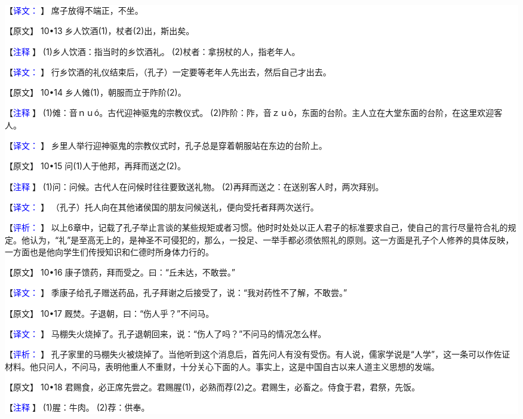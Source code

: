 【<span style='color:blue'>译文：</span> 】 
席子放得不端正，不坐。 

【原文】 
10•13 乡人饮酒(1)，杖者(2)出，斯出矣。 

【<span style='color:blue'>注释</span> 】 
(1)乡人饮酒：指当时的乡饮酒礼。 
(2)杖者：拿拐杖的人，指老年人。 

【<span style='color:blue'>译文：</span> 】 
行乡饮酒的礼仪结束后，（孔子）一定要等老年人先出去，然后自己才出去。 

【原文】 
10•14 乡人傩(1)，朝服而立于阼阶(2)。 

【<span style='color:blue'>注释</span> 】 
(1)傩：音ｎｕó。古代迎神驱鬼的宗教仪式。 
(2)阼阶：阼，音ｚｕò，东面的台阶。主人立在大堂东面的台阶，在这里欢迎客人。 

【<span style='color:blue'>译文：</span> 】 
乡里人举行迎神驱鬼的宗教仪式时，孔子总是穿着朝服站在东边的台阶上。 

【原文】 
10•15 问(1)人于他邦，再拜而送之(2)。 

【<span style='color:blue'>注释</span> 】 
(1)问：问候。古代人在问候时往往要致送礼物。 
(2)再拜而送之：在送别客人时，两次拜别。 

【<span style='color:blue'>译文：</span> 】 
（孔子）托人向在其他诸侯国的朋友问候送礼，便向受托者拜两次送行。 

【<span style='color:blue'>评析：</span> 】 
以上6章中，记载了孔子举止言谈的某些规矩或者习惯。他时时处处以正人君子的标准要求自己，使自己的言行尽量符合礼的规定。他认为，“礼”是至高无上的，是神圣不可侵犯的，那么，一投足、一举手都必须依照礼的原则。这一方面是孔子个人修养的具体反映，一方面也是他向学生们传授知识和仁德时所身体力行的。 

【原文】 
10•16 康子馈药，拜而受之。曰：“丘未达，不敢尝。” 

【<span style='color:blue'>译文：</span> 】 
季康子给孔子赠送药品，孔子拜谢之后接受了，说：“我对药性不了解，不敢尝。” 

【原文】 
10•17 厩焚。子退朝，曰：“伤人乎？”不问马。 

【<span style='color:blue'>译文：</span> 】 
马棚失火烧掉了。孔子退朝回来，说：“伤人了吗？”不问马的情况怎么样。 

【<span style='color:blue'>评析：</span> 】 
孔子家里的马棚失火被烧掉了。当他听到这个消息后，首先问人有没有受伤。有人说，儒家学说是“人学”，这一条可以作佐证材料。他只问人，不问马，表明他重人不重财，十分关心下面的人。事实上，这是中国自古以来人道主义思想的发端。 

【原文】 
10•18 君赐食，必正席先尝之。君赐腥(1)，必熟而荐(2)之。君赐生，必畜之。侍食于君，君祭，先饭。 

【<span style='color:blue'>注释</span> 】 
(1)腥：牛肉。 
(2)荐：供奉。 
